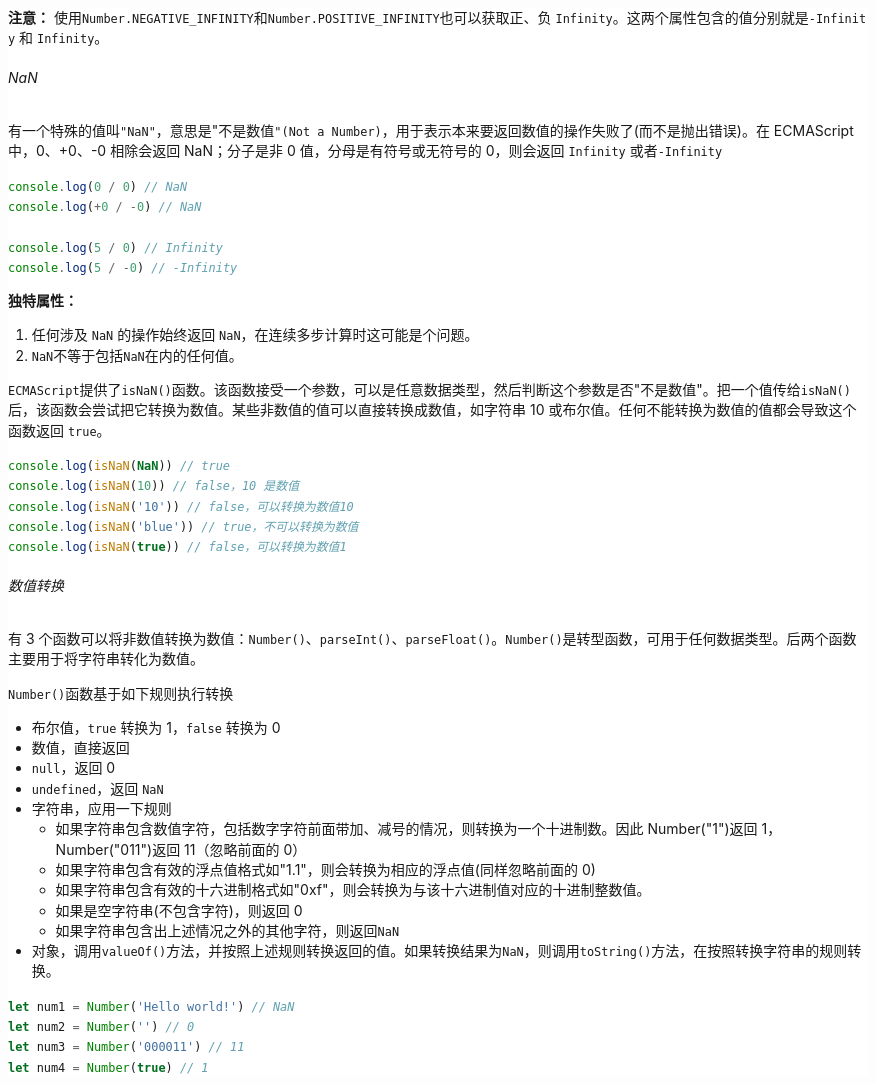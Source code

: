 **注意：** 使用`Number.NEGATIVE_INFINITY`和`Number.POSITIVE_INFINITY`也可以获取正、负 `Infinity`。这两个属性包含的值分别就是`-Infinity` 和 `Infinity`。

###### NaN

有一个特殊的值叫`"NaN"`，意思是"不是数值`"(Not a Number)`，用于表示本来要返回数值的操作失败了(而不是抛出错误)。在 ECMAScript 中，0、+0、-0 相除会返回 NaN；分子是非 0 值，分母是有符号或无符号的 0，则会返回 `Infinity` 或者`-Infinity`

```js
console.log(0 / 0) // NaN
console.log(+0 / -0) // NaN

console.log(5 / 0) // Infinity
console.log(5 / -0) // -Infinity
```

**独特属性：**

1. 任何涉及 `NaN` 的操作始终返回 `NaN`，在连续多步计算时这可能是个问题。
1. `NaN`不等于包括`NaN`在内的任何值。

`ECMAScript`提供了`isNaN()`函数。该函数接受一个参数，可以是任意数据类型，然后判断这个参数是否"不是数值"。把一个值传给`isNaN()`后，该函数会尝试把它转换为数值。某些非数值的值可以直接转换成数值，如字符串 10 或布尔值。任何不能转换为数值的值都会导致这个函数返回 `true`。

```js
console.log(isNaN(NaN)) // true
console.log(isNaN(10)) // false，10 是数值
console.log(isNaN('10')) // false，可以转换为数值10
console.log(isNaN('blue')) // true，不可以转换为数值
console.log(isNaN(true)) // false，可以转换为数值1
```

###### 数值转换

有 3 个函数可以将非数值转换为数值：`Number()`、`parseInt()`、`parseFloat()`。`Number()`是转型函数，可用于任何数据类型。后两个函数主要用于将字符串转化为数值。

`Number()`函数基于如下规则执行转换

- 布尔值，`true` 转换为 1，`false` 转换为 0
- 数值，直接返回
- `null`，返回 0
- `undefined`，返回 `NaN`
- 字符串，应用一下规则
  - 如果字符串包含数值字符，包括数字字符前面带加、减号的情况，则转换为一个十进制数。因此 Number("1")返回 1，Number("011")返回 11（忽略前面的 0）
  - 如果字符串包含有效的浮点值格式如"1.1"，则会转换为相应的浮点值(同样忽略前面的 0)
  - 如果字符串包含有效的十六进制格式如"0xf"，则会转换为与该十六进制值对应的十进制整数值。
  - 如果是空字符串(不包含字符)，则返回 0
  - 如果字符串包含出上述情况之外的其他字符，则返回`NaN`
- 对象，调用`valueOf()`方法，并按照上述规则转换返回的值。如果转换结果为`NaN`，则调用`toString()`方法，在按照转换字符串的规则转换。

```js
let num1 = Number('Hello world!') // NaN
let num2 = Number('') // 0
let num3 = Number('000011') // 11
let num4 = Number(true) // 1
```
